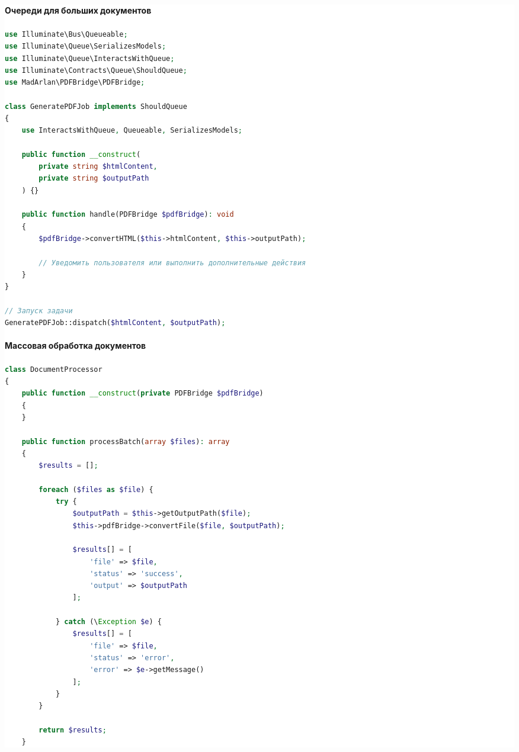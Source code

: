 #### Очереди для больших документов

```php
use Illuminate\Bus\Queueable;
use Illuminate\Queue\SerializesModels;
use Illuminate\Queue\InteractsWithQueue;
use Illuminate\Contracts\Queue\ShouldQueue;
use MadArlan\PDFBridge\PDFBridge;

class GeneratePDFJob implements ShouldQueue
{
    use InteractsWithQueue, Queueable, SerializesModels;
    
    public function __construct(
        private string $htmlContent,
        private string $outputPath
    ) {}
    
    public function handle(PDFBridge $pdfBridge): void
    {
        $pdfBridge->convertHTML($this->htmlContent, $this->outputPath);
        
        // Уведомить пользователя или выполнить дополнительные действия
    }
}

// Запуск задачи
GeneratePDFJob::dispatch($htmlContent, $outputPath);
```

#### Массовая обработка документов

```php
class DocumentProcessor
{
    public function __construct(private PDFBridge $pdfBridge)
    {
    }
    
    public function processBatch(array $files): array
    {
        $results = [];
        
        foreach ($files as $file) {
            try {
                $outputPath = $this->getOutputPath($file);
                $this->pdfBridge->convertFile($file, $outputPath);
                
                $results[] = [
                    'file' => $file,
                    'status' => 'success',
                    'output' => $outputPath
                ];
                
            } catch (\Exception $e) {
                $results[] = [
                    'file' => $file,
                    'status' => 'error',
                    'error' => $e->getMessage()
                ];
            }
        }
        
        return $results;
    }
```